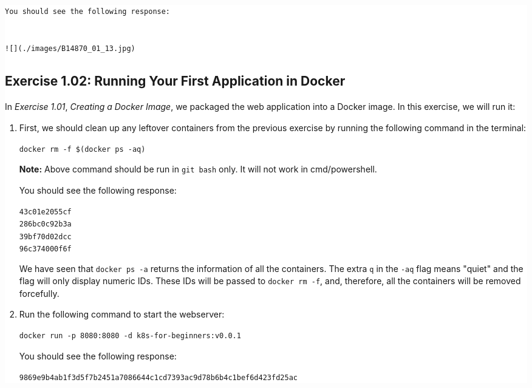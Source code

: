 
    You should see the following response:

    
    ![](./images/B14870_01_13.jpg)
    



Exercise 1.02: Running Your First Application in Docker
-------------------------------------------------------

In *Exercise 1.01*, *Creating a Docker Image*, we packaged the web application into a Docker image. In this exercise, we will run it:

1.  First, we should clean up any leftover containers from the previous
    exercise by running the following command in the terminal:

    
    ```
    docker rm -f $(docker ps -aq)
    ```
    

    **Note:** Above command should be run in `git bash` only. It will not work in cmd/powershell.
   
    You should see the following response:

    
    ```
    43c01e2055cf
    286bc0c92b3a
    39bf70d02dcc
    96c374000f6f
    ```
    

    We have seen that `docker ps -a` returns the information
    of all the containers. The extra `q` in the
    `-aq` flag means \"quiet\" and the flag will only display
    numeric IDs. These IDs will be passed to `docker rm -f`,
    and, therefore, all the containers will be removed forcefully.

2.  Run the following command to start the webserver:

    
    ```
    docker run -p 8080:8080 -d k8s-for-beginners:v0.0.1
    ```
    

    You should see the following response:

    
    ```
    9869e9b4ab1f3d5f7b2451a7086644c1cd7393ac9d78b6b4c1bef6d423fd25ac
    ```
    